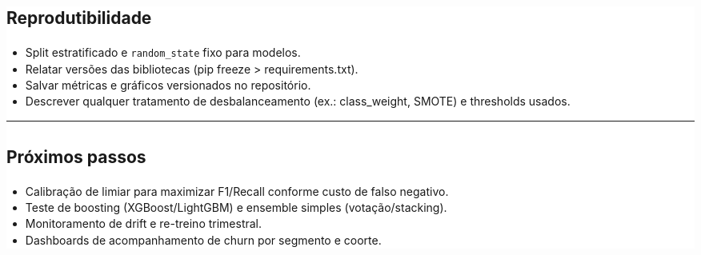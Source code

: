 
## Reprodutibilidade

- Split estratificado e `random_state` fixo para modelos.
- Relatar versões das bibliotecas (pip freeze > requirements.txt).
- Salvar métricas e gráficos versionados no repositório.
- Descrever qualquer tratamento de desbalanceamento (ex.: class_weight, SMOTE) e thresholds usados.

---

## Próximos passos

- Calibração de limiar para maximizar F1/Recall conforme custo de falso negativo.
- Teste de boosting (XGBoost/LightGBM) e ensemble simples (votação/stacking).
- Monitoramento de drift e re-treino trimestral.
- Dashboards de acompanhamento de churn por segmento e coorte.
